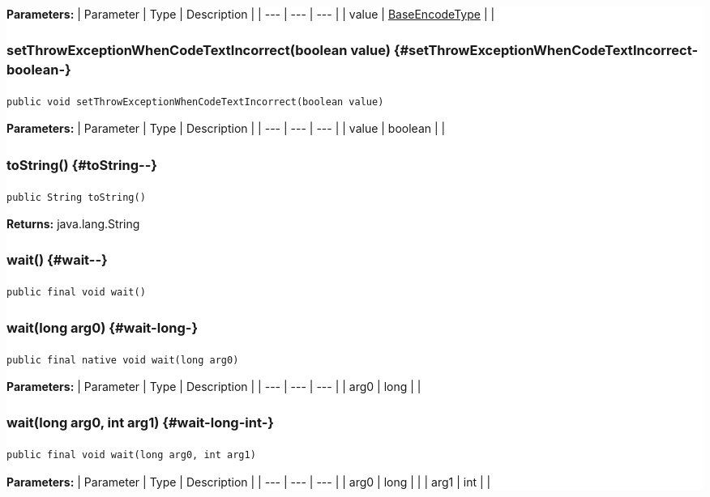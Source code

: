 


**Parameters:**
| Parameter | Type | Description |
| --- | --- | --- |
| value | [BaseEncodeType](../../com.aspose.barcode.generation/baseencodetype) |  |

### setThrowExceptionWhenCodeTextIncorrect(boolean value) {#setThrowExceptionWhenCodeTextIncorrect-boolean-}
```
public void setThrowExceptionWhenCodeTextIncorrect(boolean value)
```




**Parameters:**
| Parameter | Type | Description |
| --- | --- | --- |
| value | boolean |  |

### toString() {#toString--}
```
public String toString()
```




**Returns:**
java.lang.String
### wait() {#wait--}
```
public final void wait()
```




### wait(long arg0) {#wait-long-}
```
public final native void wait(long arg0)
```




**Parameters:**
| Parameter | Type | Description |
| --- | --- | --- |
| arg0 | long |  |

### wait(long arg0, int arg1) {#wait-long-int-}
```
public final void wait(long arg0, int arg1)
```




**Parameters:**
| Parameter | Type | Description |
| --- | --- | --- |
| arg0 | long |  |
| arg1 | int |  |

